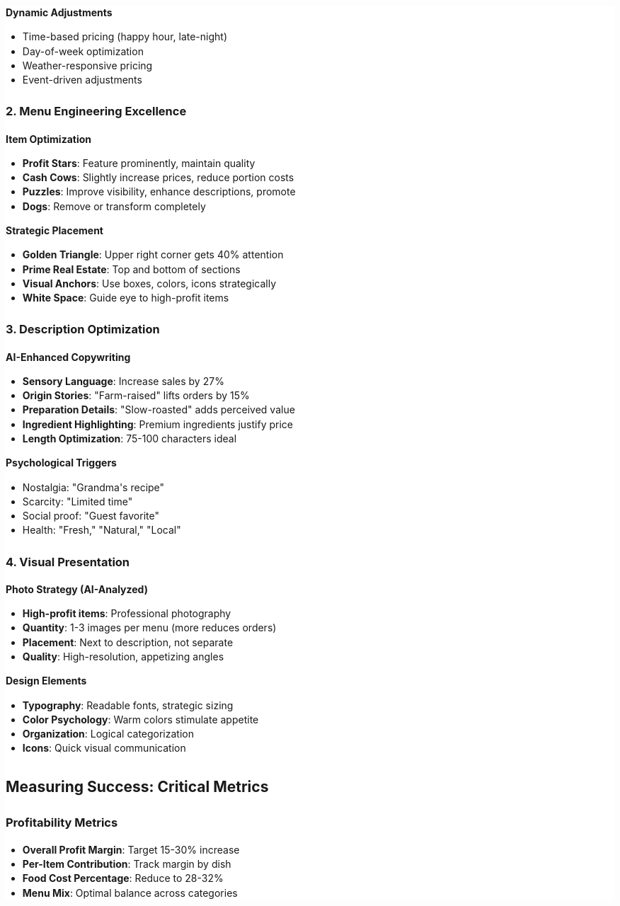 **Dynamic Adjustments**
- Time-based pricing (happy hour, late-night)
- Day-of-week optimization
- Weather-responsive pricing
- Event-driven adjustments

### 2. Menu Engineering Excellence

**Item Optimization**
- **Profit Stars**: Feature prominently, maintain quality
- **Cash Cows**: Slightly increase prices, reduce portion costs
- **Puzzles**: Improve visibility, enhance descriptions, promote
- **Dogs**: Remove or transform completely

**Strategic Placement**
- **Golden Triangle**: Upper right corner gets 40% attention
- **Prime Real Estate**: Top and bottom of sections
- **Visual Anchors**: Use boxes, colors, icons strategically
- **White Space**: Guide eye to high-profit items

### 3. Description Optimization

**AI-Enhanced Copywriting**
- **Sensory Language**: Increase sales by 27%
- **Origin Stories**: "Farm-raised" lifts orders by 15%
- **Preparation Details**: "Slow-roasted" adds perceived value
- **Ingredient Highlighting**: Premium ingredients justify price
- **Length Optimization**: 75-100 characters ideal

**Psychological Triggers**
- Nostalgia: "Grandma's recipe"
- Scarcity: "Limited time"
- Social proof: "Guest favorite"
- Health: "Fresh," "Natural," "Local"

### 4. Visual Presentation

**Photo Strategy (AI-Analyzed)**
- **High-profit items**: Professional photography
- **Quantity**: 1-3 images per menu (more reduces orders)
- **Placement**: Next to description, not separate
- **Quality**: High-resolution, appetizing angles

**Design Elements**
- **Typography**: Readable fonts, strategic sizing
- **Color Psychology**: Warm colors stimulate appetite
- **Organization**: Logical categorization
- **Icons**: Quick visual communication

## Measuring Success: Critical Metrics

### Profitability Metrics
- **Overall Profit Margin**: Target 15-30% increase
- **Per-Item Contribution**: Track margin by dish
- **Food Cost Percentage**: Reduce to 28-32%
- **Menu Mix**: Optimal balance across categories
